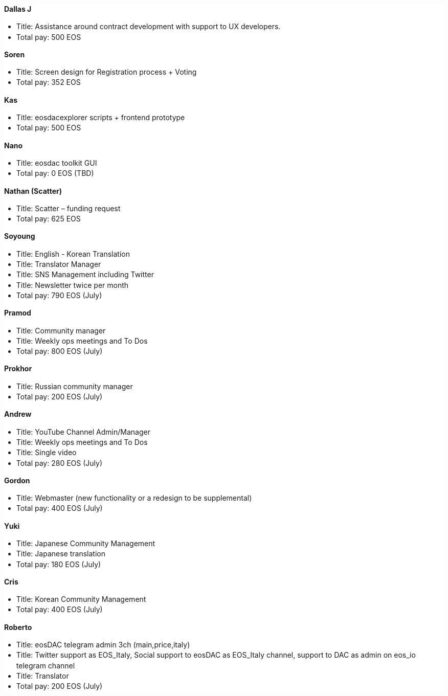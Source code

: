 **Dallas J**
* Title: Assistance around contract development with support to UX developers.
* Total pay: 500 EOS
 
**Soren**
* Title: Screen design for Registration process + Voting
* Total pay: 352 EOS
 
**Kas**
* Title: eosdacexplorer scripts + frontend prototype
* Total pay: 500 EOS

**Nano**
* Title: eosdac toolkit GUI
* Total pay: 0 EOS (TBD)

**Nathan (Scatter)**
* Title: Scatter – funding request
* Total pay: 625 EOS

**Soyoung**
* Title: English - Korean Translation
* Title: Translator Manager
* Title: SNS Management including Twitter
* Title: Newsletter twice per month
* Total pay: 790 EOS   (July)
 
**Pramod**
* Title: Community manager
* Title: Weekly ops meetings and To Dos
* Total pay: 800 EOS  (July)
 
**Prokhor**
* Title: Russian community manager
* Total pay: 200 EOS  (July)
 
**Andrew**
* Title: YouTube Channel Admin/Manager
* Title: Weekly ops meetings and To Dos
* Title: Single video
* Total pay: 280 EOS  (July)

**Gordon**
* Title: Webmaster (new functionality or a redesign to be supplemental)
* Total pay: 400 EOS (July)
 
**Yuki**
* Title: Japanese Community Management
* Title: Japanese translation
* Total pay: 180 EOS  (July)
 
**Cris**
* Title: Korean Community Management
* Total pay: 400 EOS  (July)

**Roberto**
* Title: eosDAC telegram admin 3ch (main,price,italy)
* Title: Twitter support as EOS_Italy, Social support to eosDAC as EOS_Italy channel, support to DAC as admin on eos_io telegram channel
* Title: Translator
* Total pay: 200 EOS (July)
